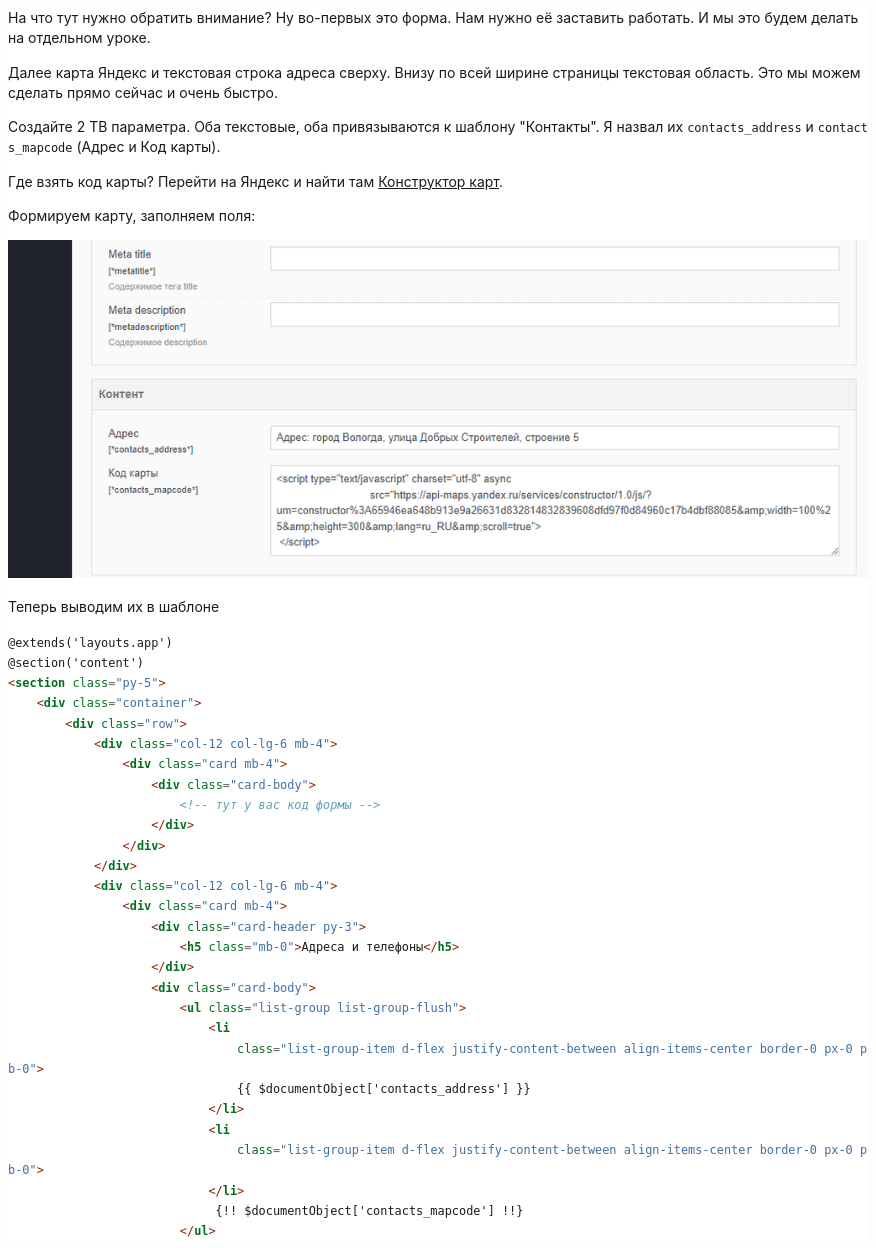 На что тут нужно обратить внимание? Ну во-первых это форма. Нам нужно её заставить работать. И мы это будем делать на отдельном уроке.

Далее карта Яндекс и текстовая строка адреса сверху. Внизу по всей ширине страницы текстовая область. Это мы можем сделать прямо сейчас и очень быстро.

Создайте 2 ТВ параметра. Оба текстовые, оба привязываются к шаблону "Контакты". Я назвал их `contacts_address`  и `contacts_mapcode` (Адрес и Код карты).

Где взять код карты? Перейти на Яндекс и найти там [Конструктор карт](https://yandex.ru/map-constructor/?from=maps_login).

Формируем карту, заполняем поля:

![ТВ карты](assets/images/s87.png)

Теперь выводим их в шаблоне

```html
@extends('layouts.app')
@section('content')
<section class="py-5">
    <div class="container">
        <div class="row">
            <div class="col-12 col-lg-6 mb-4">
                <div class="card mb-4">
                    <div class="card-body">
                        <!-- тут у вас код формы -->
                    </div>
                </div>
            </div>
            <div class="col-12 col-lg-6 mb-4">
                <div class="card mb-4">
                    <div class="card-header py-3">
                        <h5 class="mb-0">Адреса и телефоны</h5>
                    </div>
                    <div class="card-body">
                        <ul class="list-group list-group-flush">
                            <li
                                class="list-group-item d-flex justify-content-between align-items-center border-0 px-0 pb-0">
                                {{ $documentObject['contacts_address'] }}
                            </li>                           
                            <li
                                class="list-group-item d-flex justify-content-between align-items-center border-0 px-0 pb-0">
                            </li>
                             {!! $documentObject['contacts_mapcode'] !!}
                        </ul>
```